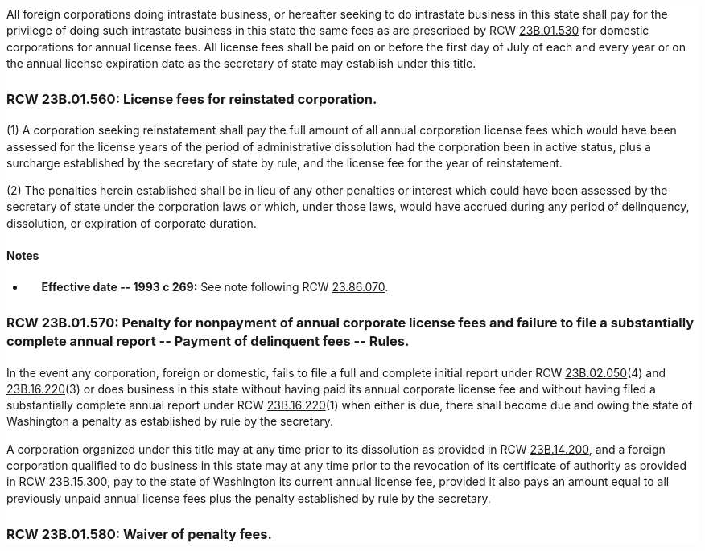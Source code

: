 All foreign corporations doing intrastate business, or hereafter seeking to do intrastate business in this state shall pay for the privilege of doing such intrastate business in this state the same fees as are prescribed by RCW [23B.01.530](#rcw23B.01.530) for domestic corporations for annual license fees. All license fees shall be paid on or before the first day of July of each and every year or on the annual license expiration date as the secretary of state may establish under this title.



### <a name="rcw23B.01.560">RCW 23B.01.560</a>: License fees for reinstated corporation.

(1) A corporation seeking reinstatement shall pay the full amount of all annual corporation license fees which would have been assessed for the license years of the period of administrative dissolution had the corporation been in active status, plus a surcharge established by the secretary of state by rule, and the license fee for the year of reinstatement.

(2) The penalties herein established shall be in lieu of any other penalties or interest which could have been assessed by the secretary of state under the corporation laws or which, under those laws, would have accrued during any period of delinquency, dissolution, or expiration of corporate duration.



<H4>Notes</H4>



- &#160;&#160;&#160;&#160;&#160;**Effective date -- 1993 c 269:** See note following RCW [23.86.070](http://apps.leg.wa.gov/RCW/default.aspx?cite=23.86.070).



### <a name="rcw23B.01.570">RCW 23B.01.570</a>: Penalty for nonpayment of annual corporate license fees and failure to file a substantially complete annual report -- Payment of delinquent fees -- Rules.

In the event any corporation, foreign or domestic, fails to file a full and complete initial report under RCW [23B.02.050](#rcw23B.02.050)(4) and [23B.16.220](#rcw23B.16.220)(3) or does business in this state without having paid its annual corporate license fee and without having filed a substantially complete annual report under RCW [23B.16.220](#rcw23B.16.220)(1) when either is due, there shall become due and owing the state of Washington a penalty as established by rule by the secretary.

A corporation organized under this title may at any time prior to its dissolution as provided in RCW [23B.14.200](#rcw23B.14.200), and a foreign corporation qualified to do business in this state may at any time prior to the revocation of its certificate of authority as provided in RCW [23B.15.300](#rcw23B.15.300), pay to the state of Washington its current annual license fee, provided it also pays an amount equal to all previously unpaid annual license fees plus the penalty established by rule by the secretary.



### <a name="rcw23B.01.580">RCW 23B.01.580</a>: Waiver of penalty fees.
